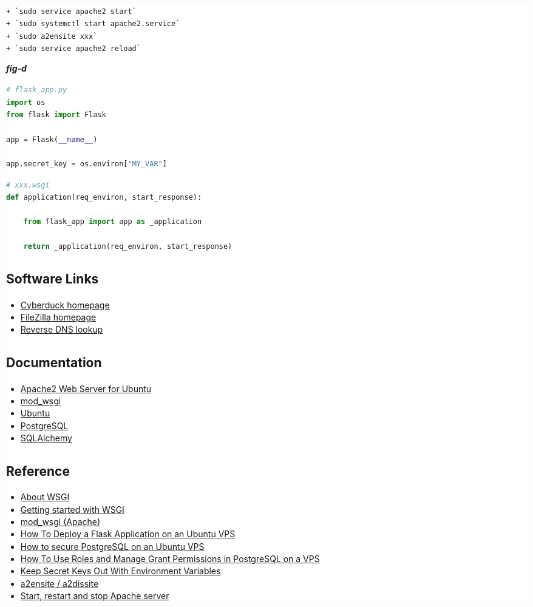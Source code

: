     + `sudo service apache2 start`
    + `sudo systemctl start apache2.service`
    + `sudo a2ensite xxx`
    + `sudo service apache2 reload`

**_fig-d_**

```python        
# flask_app.py
import os
from flask import Flask

app = Flask(__name__)

app.secret_key = os.environ["MY_VAR"]
```
```python
# xxx.wsgi
def application(req_environ, start_response):

    from flask_app import app as _application
    
    return _application(req_environ, start_response)
  ```      


Software Links
---
+ [Cyberduck homepage](https://cyberduck.io/?l=en)
+ [FileZilla homepage](https://filezilla-project.org/)
+ [Reverse DNS lookup](https://remote.12dt.com/)


Documentation
---
+ [Apache2 Web Server for Ubuntu](https://help.ubuntu.com/lts/serverguide/httpd.html)
+ [mod_wsgi](http://modwsgi.readthedocs.io/en/develop/index.html)
+ [Ubuntu](http://manpages.ubuntu.com/)
+ [PostgreSQL](https://www.postgresql.org/docs/9.6/static/index.html)
+ [SQLAlchemy](http://docs.sqlalchemy.org/en/latest/contents.html)


Reference
---
+ [About WSGI](https://en.wikipedia.org/wiki/Web_Server_Gateway_Interface)
+ [Getting started with WSGI](http://lucumr.pocoo.org/2007/5/21/getting-started-with-wsgi/)
+ [mod_wsgi (Apache)](http://flask.pocoo.org/docs/0.12/deploying/mod_wsgi/)
+ [How To Deploy a Flask Application on an Ubuntu VPS](https://www.digitalocean.com/community/tutorials/how-to-deploy-a-flask-application-on-an-ubuntu-vps)
+ [How to secure PostgreSQL on an Ubuntu VPS](https://www.digitalocean.com/community/tutorials/how-to-secure-postgresql-on-an-ubuntu-vps)
+ [How To Use Roles and Manage Grant Permissions in PostgreSQL on a VPS](https://www.digitalocean.com/community/tutorials/how-to-use-roles-and-manage-grant-permissions-in-postgresql-on-a-vps--2)
+ [Keep Secret Keys Out With Environment Variables](https://stackoverflow.com/questions/14786072/keep-secret-keys-out-with-environment-variables)
+ [a2ensite / a2dissite](http://manpages.ubuntu.com/manpages/yakkety/man8/a2ensite.8.html#contenttoc0)
+ [Start, restart and stop Apache server](http://www.learn4master.com/programming-language/shell/start-restart-and-stop-apache-on-linux)
